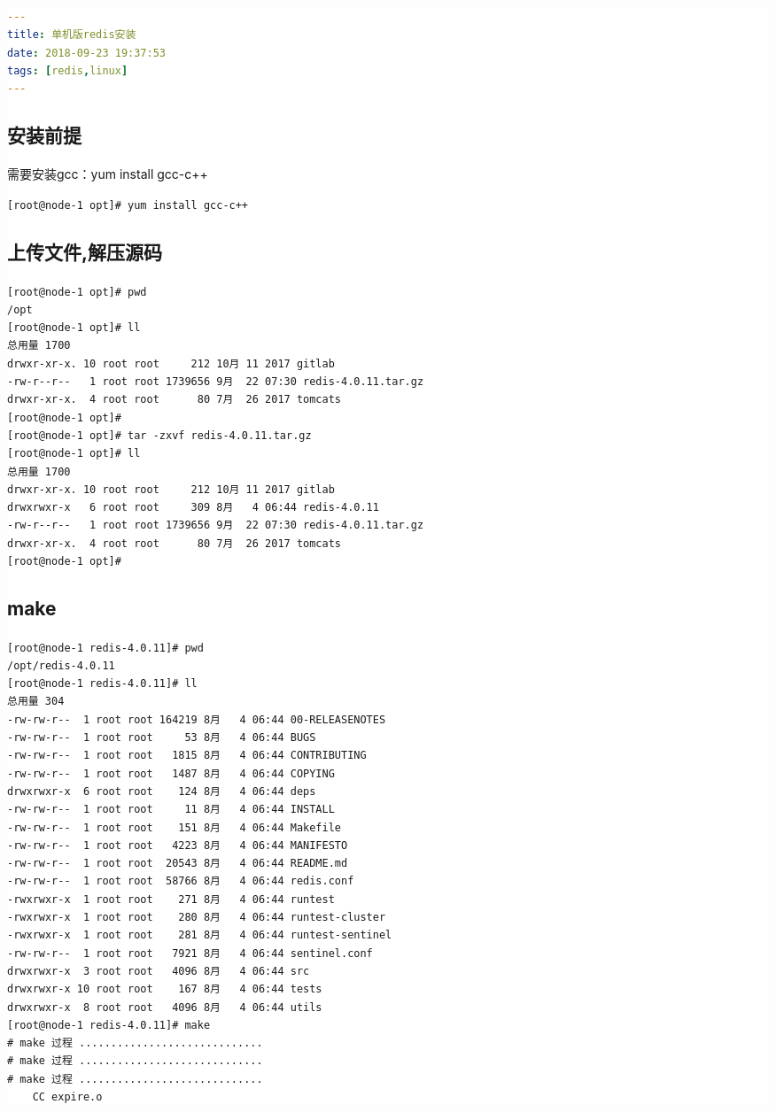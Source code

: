 ```yaml
---
title: 单机版redis安装
date: 2018-09-23 19:37:53
tags: [redis,linux]
---
```

## 安装前提
需要安装gcc：yum install gcc-c++
```
[root@node-1 opt]# yum install gcc-c++
```


## 上传文件,解压源码
```
[root@node-1 opt]# pwd
/opt
[root@node-1 opt]# ll
总用量 1700
drwxr-xr-x. 10 root root     212 10月 11 2017 gitlab
-rw-r--r--   1 root root 1739656 9月  22 07:30 redis-4.0.11.tar.gz
drwxr-xr-x.  4 root root      80 7月  26 2017 tomcats
[root@node-1 opt]# 
[root@node-1 opt]# tar -zxvf redis-4.0.11.tar.gz
[root@node-1 opt]# ll
总用量 1700
drwxr-xr-x. 10 root root     212 10月 11 2017 gitlab
drwxrwxr-x   6 root root     309 8月   4 06:44 redis-4.0.11
-rw-r--r--   1 root root 1739656 9月  22 07:30 redis-4.0.11.tar.gz
drwxr-xr-x.  4 root root      80 7月  26 2017 tomcats
[root@node-1 opt]#
```

## make
```
[root@node-1 redis-4.0.11]# pwd
/opt/redis-4.0.11
[root@node-1 redis-4.0.11]# ll
总用量 304
-rw-rw-r--  1 root root 164219 8月   4 06:44 00-RELEASENOTES
-rw-rw-r--  1 root root     53 8月   4 06:44 BUGS
-rw-rw-r--  1 root root   1815 8月   4 06:44 CONTRIBUTING
-rw-rw-r--  1 root root   1487 8月   4 06:44 COPYING
drwxrwxr-x  6 root root    124 8月   4 06:44 deps
-rw-rw-r--  1 root root     11 8月   4 06:44 INSTALL
-rw-rw-r--  1 root root    151 8月   4 06:44 Makefile
-rw-rw-r--  1 root root   4223 8月   4 06:44 MANIFESTO
-rw-rw-r--  1 root root  20543 8月   4 06:44 README.md
-rw-rw-r--  1 root root  58766 8月   4 06:44 redis.conf
-rwxrwxr-x  1 root root    271 8月   4 06:44 runtest
-rwxrwxr-x  1 root root    280 8月   4 06:44 runtest-cluster
-rwxrwxr-x  1 root root    281 8月   4 06:44 runtest-sentinel
-rw-rw-r--  1 root root   7921 8月   4 06:44 sentinel.conf
drwxrwxr-x  3 root root   4096 8月   4 06:44 src
drwxrwxr-x 10 root root    167 8月   4 06:44 tests
drwxrwxr-x  8 root root   4096 8月   4 06:44 utils
[root@node-1 redis-4.0.11]# make
# make 过程 .............................
# make 过程 .............................
# make 过程 .............................
    CC expire.o
```